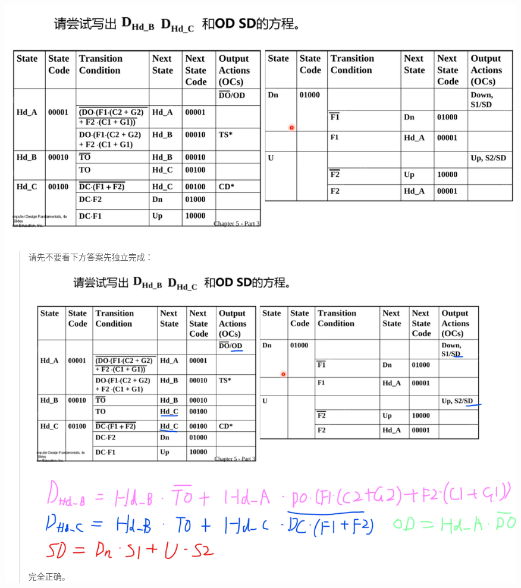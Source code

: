 
![image-20230610175113957](4状态机图及应用.assets/image-20230610175113957.png)

> 请先不要看下方答案先独立完成：
>
> ![image-20230610175851123](4状态机图及应用.assets/image-20230610175851123.png)
>
> 完全正确。

